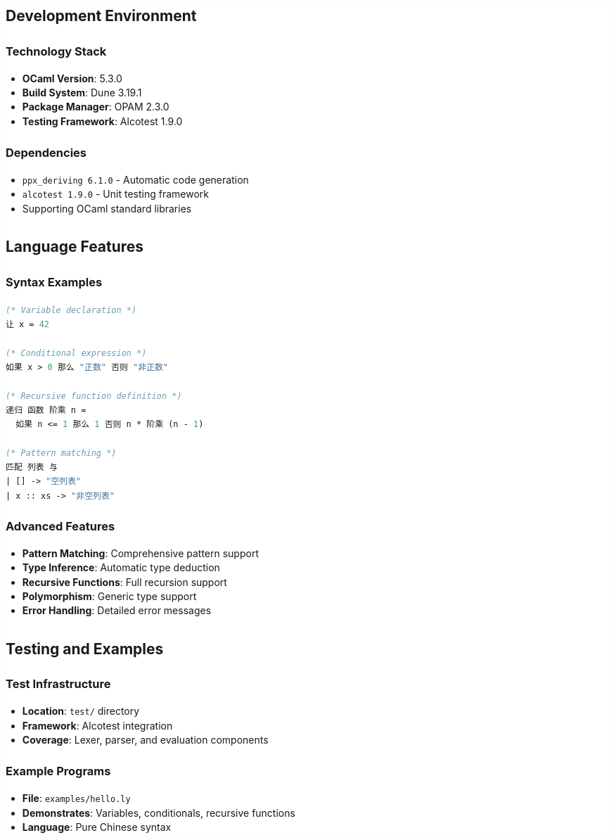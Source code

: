 ## Development Environment

### Technology Stack
- **OCaml Version**: 5.3.0
- **Build System**: Dune 3.19.1
- **Package Manager**: OPAM 2.3.0
- **Testing Framework**: Alcotest 1.9.0

### Dependencies
- `ppx_deriving 6.1.0` - Automatic code generation
- `alcotest 1.9.0` - Unit testing framework
- Supporting OCaml standard libraries

## Language Features

### Syntax Examples
```ocaml
(* Variable declaration *)
让 x = 42

(* Conditional expression *)
如果 x > 0 那么 "正数" 否则 "非正数"

(* Recursive function definition *)
递归 函数 阶乘 n =
  如果 n <= 1 那么 1 否则 n * 阶乘 (n - 1)

(* Pattern matching *)
匹配 列表 与
| [] -> "空列表"
| x :: xs -> "非空列表"
```

### Advanced Features
- **Pattern Matching**: Comprehensive pattern support
- **Type Inference**: Automatic type deduction
- **Recursive Functions**: Full recursion support
- **Polymorphism**: Generic type support
- **Error Handling**: Detailed error messages

## Testing and Examples

### Test Infrastructure
- **Location**: `test/` directory
- **Framework**: Alcotest integration
- **Coverage**: Lexer, parser, and evaluation components

### Example Programs
- **File**: `examples/hello.ly`
- **Demonstrates**: Variables, conditionals, recursive functions
- **Language**: Pure Chinese syntax
